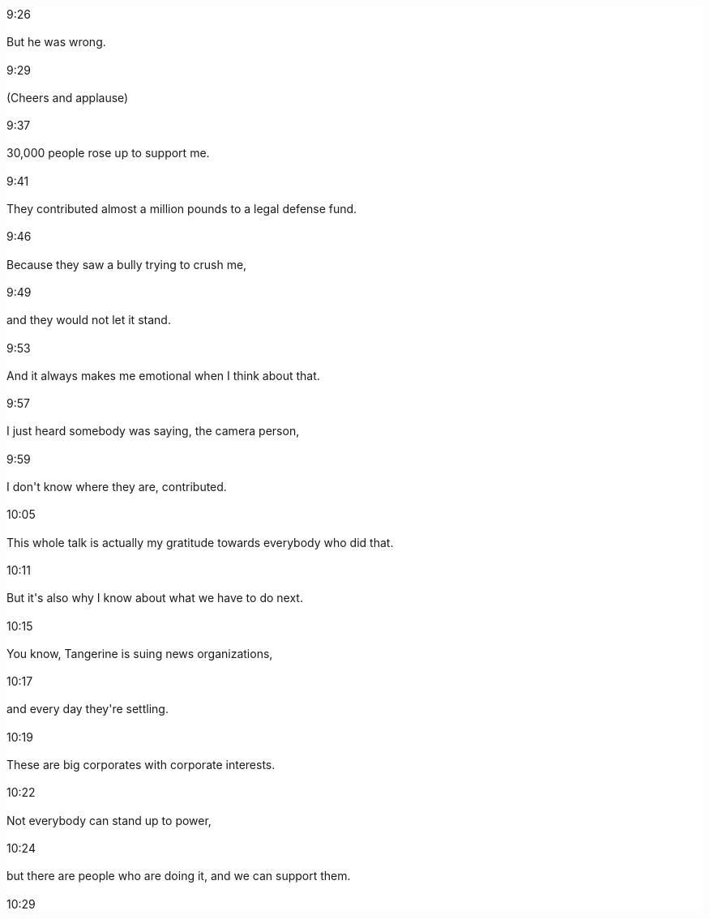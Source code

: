9:26

But he was wrong.

9:29

(Cheers and applause)

9:37

30,000 people rose up to support me.

9:41

They contributed almost a million pounds to a legal defense fund.

9:46

Because they saw a bully trying to crush me,

9:49

and they would not let it stand.

9:53

And it always makes me emotional when I think about that.

9:57

I just heard somebody was saying, the camera person,

9:59

I don't know where they are, contributed.

10:05

This whole talk is actually my gratitude towards everybody who did that.

10:11

But it's also why I know about what we have to do next.

10:15

You know, Tangerine is suing news organizations,

10:17

and every day they're settling.

10:19

These are big corporates with corporate interests.

10:22

Not everybody can stand up to power,

10:24

but there are people who are doing it, and we can support them.

10:29
